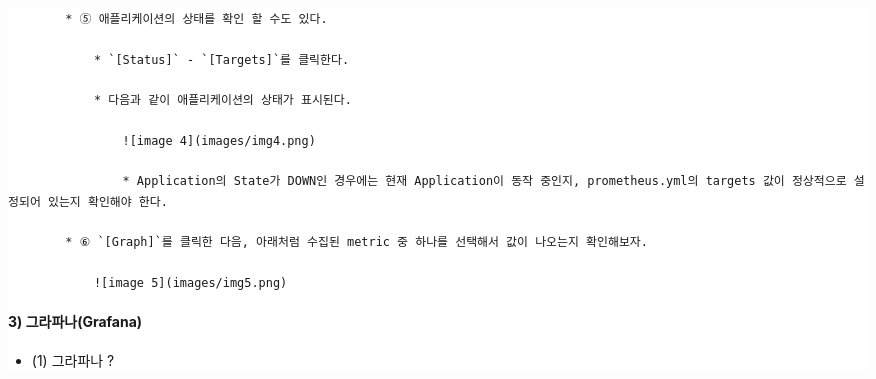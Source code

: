             * ⑤ 애플리케이션의 상태를 확인 할 수도 있다.

                * `[Status]` - `[Targets]`를 클릭한다.

                * 다음과 같이 애플리케이션의 상태가 표시된다.

                    ![image 4](images/img4.png)

                    * Application의 State가 DOWN인 경우에는 현재 Application이 동작 중인지, prometheus.yml의 targets 값이 정상적으로 설정되어 있는지 확인해야 한다.

            * ⑥ `[Graph]`를 클릭한 다음, 아래처럼 수집된 metric 중 하나를 선택해서 값이 나오는지 확인해보자.

                ![image 5](images/img5.png)

#### 3) 그라파나(Grafana)

* (1) 그라파나 ?
